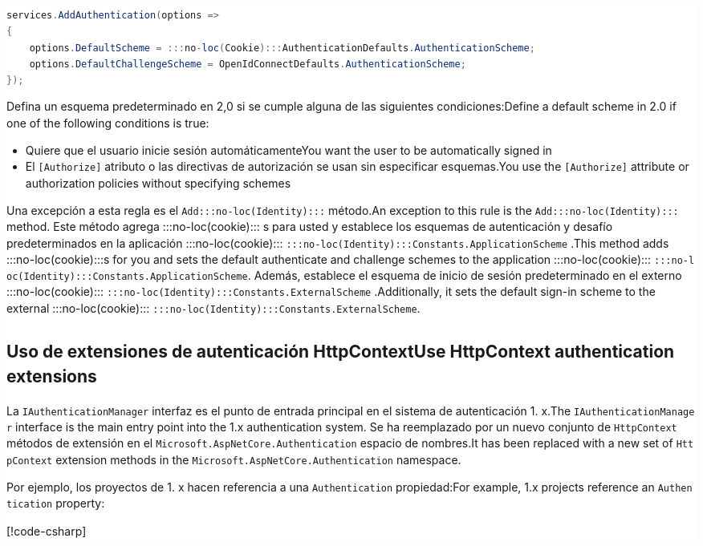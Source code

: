 ```csharp
services.AddAuthentication(options =>
{
    options.DefaultScheme = :::no-loc(Cookie):::AuthenticationDefaults.AuthenticationScheme;
    options.DefaultChallengeScheme = OpenIdConnectDefaults.AuthenticationScheme;
});
```

<span data-ttu-id="8dbbb-168">Defina un esquema predeterminado en 2,0 si se cumple alguna de las siguientes condiciones:</span><span class="sxs-lookup"><span data-stu-id="8dbbb-168">Define a default scheme in 2.0 if one of the following conditions is true:</span></span>
- <span data-ttu-id="8dbbb-169">Quiere que el usuario inicie sesión automáticamente</span><span class="sxs-lookup"><span data-stu-id="8dbbb-169">You want the user to be automatically signed in</span></span>
- <span data-ttu-id="8dbbb-170">El `[Authorize]` atributo o las directivas de autorización se usan sin especificar esquemas.</span><span class="sxs-lookup"><span data-stu-id="8dbbb-170">You use the `[Authorize]` attribute or authorization policies without specifying schemes</span></span>

<span data-ttu-id="8dbbb-171">Una excepción a esta regla es el `Add:::no-loc(Identity):::` método.</span><span class="sxs-lookup"><span data-stu-id="8dbbb-171">An exception to this rule is the `Add:::no-loc(Identity):::` method.</span></span> <span data-ttu-id="8dbbb-172">Este método agrega :::no-loc(cookie)::: s para usted y establece los esquemas de autenticación y desafío predeterminados en la aplicación :::no-loc(cookie)::: `:::no-loc(Identity):::Constants.ApplicationScheme` .</span><span class="sxs-lookup"><span data-stu-id="8dbbb-172">This method adds :::no-loc(cookie):::s for you and sets the default authenticate and challenge schemes to the application :::no-loc(cookie)::: `:::no-loc(Identity):::Constants.ApplicationScheme`.</span></span> <span data-ttu-id="8dbbb-173">Además, establece el esquema de inicio de sesión predeterminado en el externo :::no-loc(cookie)::: `:::no-loc(Identity):::Constants.ExternalScheme` .</span><span class="sxs-lookup"><span data-stu-id="8dbbb-173">Additionally, it sets the default sign-in scheme to the external :::no-loc(cookie)::: `:::no-loc(Identity):::Constants.ExternalScheme`.</span></span>

<a name="obsolete-interface"></a>

## <a name="use-httpcontext-authentication-extensions"></a><span data-ttu-id="8dbbb-174">Uso de extensiones de autenticación HttpContext</span><span class="sxs-lookup"><span data-stu-id="8dbbb-174">Use HttpContext authentication extensions</span></span>

<span data-ttu-id="8dbbb-175">La `IAuthenticationManager` interfaz es el punto de entrada principal en el sistema de autenticación 1. x.</span><span class="sxs-lookup"><span data-stu-id="8dbbb-175">The `IAuthenticationManager` interface is the main entry point into the 1.x authentication system.</span></span> <span data-ttu-id="8dbbb-176">Se ha reemplazado por un nuevo conjunto de `HttpContext` métodos de extensión en el `Microsoft.AspNetCore.Authentication` espacio de nombres.</span><span class="sxs-lookup"><span data-stu-id="8dbbb-176">It has been replaced with a new set of `HttpContext` extension methods in the `Microsoft.AspNetCore.Authentication` namespace.</span></span>

<span data-ttu-id="8dbbb-177">Por ejemplo, los proyectos de 1. x hacen referencia a una `Authentication` propiedad:</span><span class="sxs-lookup"><span data-stu-id="8dbbb-177">For example, 1.x projects reference an `Authentication` property:</span></span>

[!code-csharp[](../1x-to-2x/samples/AspNetCoreDotNetCore1App/AspNetCoreDotNetCore1App/Controllers/AccountController.cs?name=snippet_AuthenticationProperty)]
